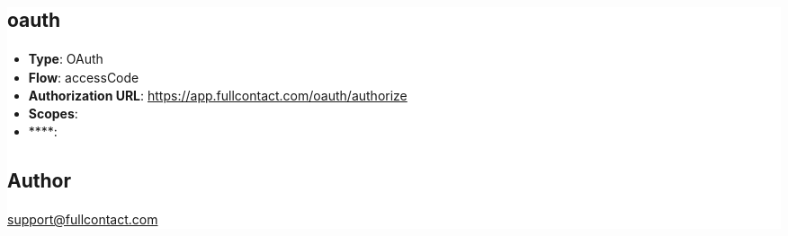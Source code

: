 
## oauth

- **Type**: OAuth
- **Flow**: accessCode
- **Authorization URL**: https://app.fullcontact.com/oauth/authorize
- **Scopes**: 
 - ****: 


## Author

support@fullcontact.com

